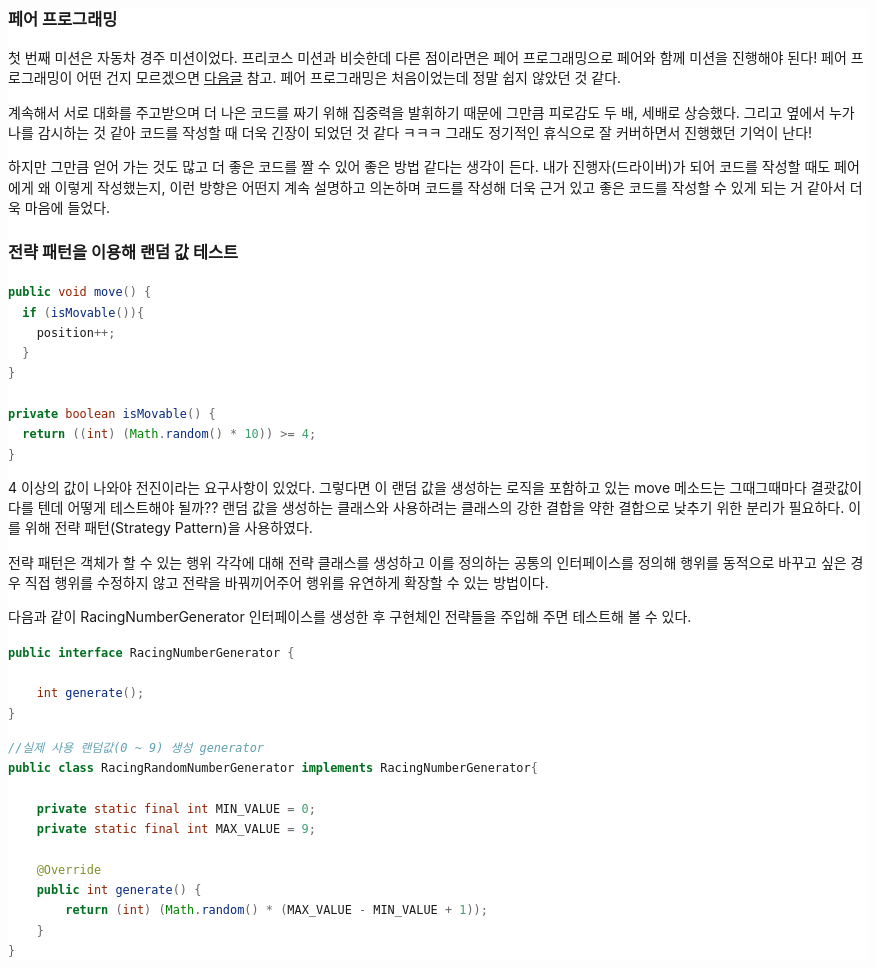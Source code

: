 ### 페어 프로그래밍

첫 번째 미션은 자동차 경주 미션이었다. 프리코스 미션과 비슷한데 다른 점이라면은 페어 프로그래밍으로 페어와 함께 미션을 진행해야 된다! 페어 프로그래밍이 어떤 건지 모르겠으면 [다음글] 참고. 페어 프로그래밍은 처음이었는데 정말 쉽지 않았던 것 같다. 

계속해서 서로 대화를 주고받으며 더 나은 코드를 짜기 위해 집중력을 발휘하기 때문에 그만큼 피로감도 두 배, 세배로 상승했다. 그리고 옆에서 누가 나를 감시하는 것 같아 코드를 작성할 때 더욱 긴장이 되었던 것 같다 ㅋㅋㅋ 그래도 정기적인 휴식으로 잘 커버하면서 진행했던 기억이 난다!

하지만 그만큼 얻어 가는 것도 많고 더 좋은 코드를 짤 수 있어 좋은 방법 같다는 생각이 든다. 내가 진행자(드라이버)가 되어 코드를 작성할 때도 페어에게 왜 이렇게 작성했는지, 이런 방향은 어떤지 계속 설명하고 의논하며 코드를 작성해 더욱 근거 있고 좋은 코드를 작성할 수 있게 되는 거 같아서 더욱 마음에 들었다.

[다음글]:https://parkmuhyeun.github.io/woowacourse/2023-02-05-Pair-Programming/

### 전략 패턴을 이용해 랜덤 값 테스트

```java
public void move() {
  if (isMovable()){
    position++;
  }
}

private boolean isMovable() {
  return ((int) (Math.random() * 10)) >= 4;
}
```

4 이상의 값이 나와야 전진이라는 요구사항이 있었다. 그렇다면 이 랜덤 값을 생성하는 로직을 포함하고 있는 move 메소드는 그때그때마다 결괏값이 다를 텐데 어떻게 테스트해야 될까?? 랜덤 값을 생성하는 클래스와 사용하려는 클래스의 강한 결합을 약한 결합으로 낮추기 위한 분리가 필요하다. 이를 위해 전략 패턴(Strategy Pattern)을 사용하였다.

전략 패턴은 객체가 할 수 있는 행위 각각에 대해 전략 클래스를 생성하고 이를 정의하는 공통의 인터페이스를 정의해 행위를 동적으로 바꾸고 싶은 경우 직접 행위를 수정하지 않고 전략을 바꿔끼어주어 행위를 유연하게 확장할 수 있는 방법이다.

다음과 같이 RacingNumberGenerator 인터페이스를 생성한 후 구현체인 전략들을 주입해 주면 테스트해 볼 수 있다.

```java
public interface RacingNumberGenerator {

    int generate();
}
```

```java
//실제 사용 랜덤값(0 ~ 9) 생성 generator
public class RacingRandomNumberGenerator implements RacingNumberGenerator{

    private static final int MIN_VALUE = 0;
    private static final int MAX_VALUE = 9;

    @Override
    public int generate() {
        return (int) (Math.random() * (MAX_VALUE - MIN_VALUE + 1));
    }
}
```
